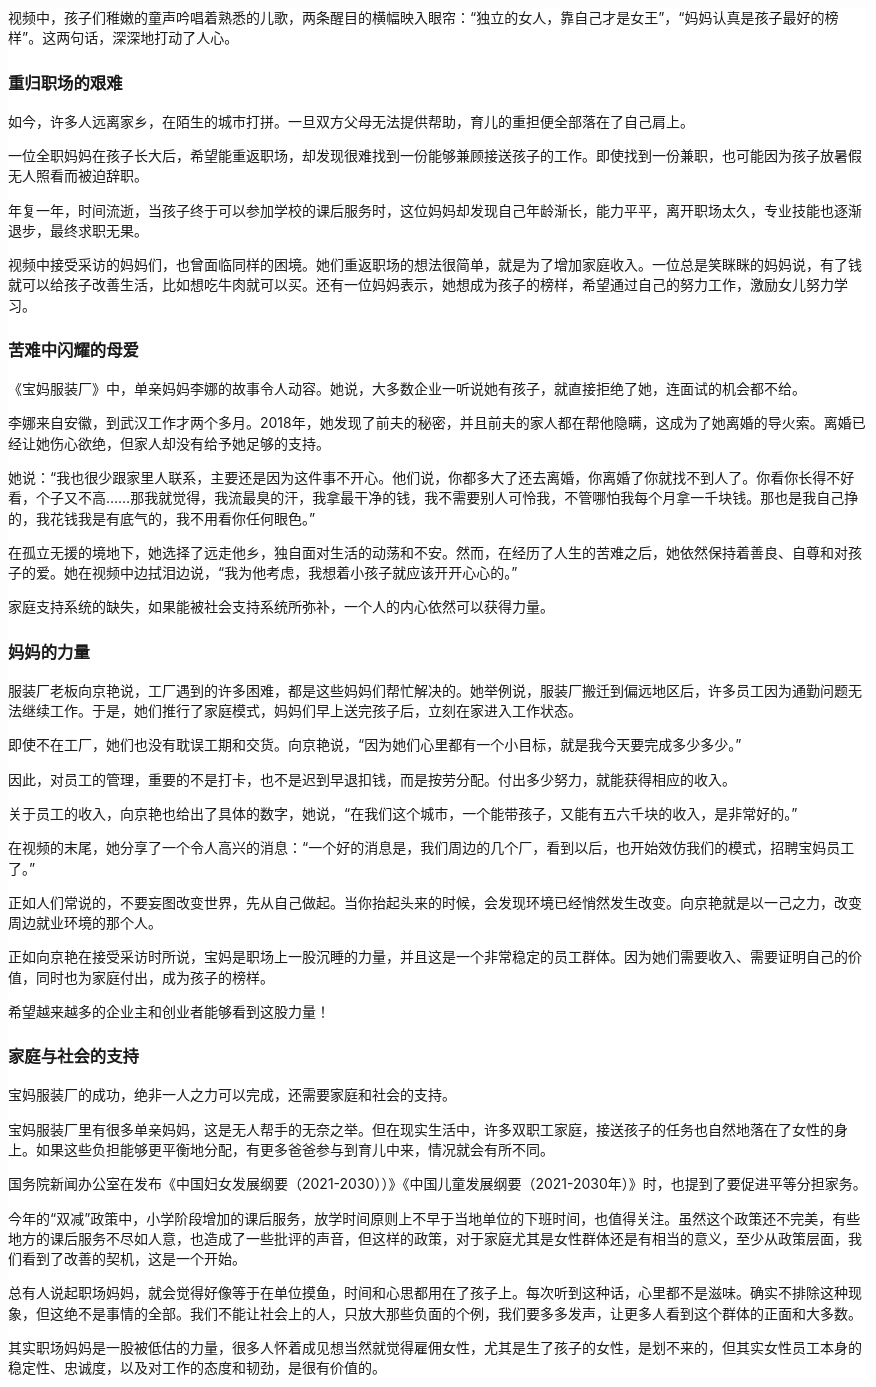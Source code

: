 视频中，孩子们稚嫩的童声吟唱着熟悉的儿歌，两条醒目的横幅映入眼帘：“独立的女人，靠自己才是女王”，“妈妈认真是孩子最好的榜样”。这两句话，深深地打动了人心。

### 重归职场的艰难

如今，许多人远离家乡，在陌生的城市打拼。一旦双方父母无法提供帮助，育儿的重担便全部落在了自己肩上。

一位全职妈妈在孩子长大后，希望能重返职场，却发现很难找到一份能够兼顾接送孩子的工作。即使找到一份兼职，也可能因为孩子放暑假无人照看而被迫辞职。

年复一年，时间流逝，当孩子终于可以参加学校的课后服务时，这位妈妈却发现自己年龄渐长，能力平平，离开职场太久，专业技能也逐渐退步，最终求职无果。

视频中接受采访的妈妈们，也曾面临同样的困境。她们重返职场的想法很简单，就是为了增加家庭收入。一位总是笑眯眯的妈妈说，有了钱就可以给孩子改善生活，比如想吃牛肉就可以买。还有一位妈妈表示，她想成为孩子的榜样，希望通过自己的努力工作，激励女儿努力学习。

### 苦难中闪耀的母爱

《宝妈服装厂》中，单亲妈妈李娜的故事令人动容。她说，大多数企业一听说她有孩子，就直接拒绝了她，连面试的机会都不给。

李娜来自安徽，到武汉工作才两个多月。2018年，她发现了前夫的秘密，并且前夫的家人都在帮他隐瞒，这成为了她离婚的导火索。离婚已经让她伤心欲绝，但家人却没有给予她足够的支持。

她说：“我也很少跟家里人联系，主要还是因为这件事不开心。他们说，你都多大了还去离婚，你离婚了你就找不到人了。你看你长得不好看，个子又不高……那我就觉得，我流最臭的汗，我拿最干净的钱，我不需要别人可怜我，不管哪怕我每个月拿一千块钱。那也是我自己挣的，我花钱我是有底气的，我不用看你任何眼色。”

在孤立无援的境地下，她选择了远走他乡，独自面对生活的动荡和不安。然而，在经历了人生的苦难之后，她依然保持着善良、自尊和对孩子的爱。她在视频中边拭泪边说，“我为他考虑，我想着小孩子就应该开开心心的。”

家庭支持系统的缺失，如果能被社会支持系统所弥补，一个人的内心依然可以获得力量。

### 妈妈的力量

服装厂老板向京艳说，工厂遇到的许多困难，都是这些妈妈们帮忙解决的。她举例说，服装厂搬迁到偏远地区后，许多员工因为通勤问题无法继续工作。于是，她们推行了家庭模式，妈妈们早上送完孩子后，立刻在家进入工作状态。

即使不在工厂，她们也没有耽误工期和交货。向京艳说，“因为她们心里都有一个小目标，就是我今天要完成多少多少。”

因此，对员工的管理，重要的不是打卡，也不是迟到早退扣钱，而是按劳分配。付出多少努力，就能获得相应的收入。

关于员工的收入，向京艳也给出了具体的数字，她说，“在我们这个城市，一个能带孩子，又能有五六千块的收入，是非常好的。”

在视频的末尾，她分享了一个令人高兴的消息：“一个好的消息是，我们周边的几个厂，看到以后，也开始效仿我们的模式，招聘宝妈员工了。”

正如人们常说的，不要妄图改变世界，先从自己做起。当你抬起头来的时候，会发现环境已经悄然发生改变。向京艳就是以一己之力，改变周边就业环境的那个人。

正如向京艳在接受采访时所说，宝妈是职场上一股沉睡的力量，并且这是一个非常稳定的员工群体。因为她们需要收入、需要证明自己的价值，同时也为家庭付出，成为孩子的榜样。

希望越来越多的企业主和创业者能够看到这股力量！

### 家庭与社会的支持

宝妈服装厂的成功，绝非一人之力可以完成，还需要家庭和社会的支持。

宝妈服装厂里有很多单亲妈妈，这是无人帮手的无奈之举。但在现实生活中，许多双职工家庭，接送孩子的任务也自然地落在了女性的身上。如果这些负担能够更平衡地分配，有更多爸爸参与到育儿中来，情况就会有所不同。

国务院新闻办公室在发布《中国妇女发展纲要（2021-2030））》《中国儿童发展纲要（2021-2030年）》时，也提到了要促进平等分担家务。

今年的“双减”政策中，小学阶段增加的课后服务，放学时间原则上不早于当地单位的下班时间，也值得关注。虽然这个政策还不完美，有些地方的课后服务不尽如人意，也造成了一些批评的声音，但这样的政策，对于家庭尤其是女性群体还是有相当的意义，至少从政策层面，我们看到了改善的契机，这是一个开始。

总有人说起职场妈妈，就会觉得好像等于在单位摸鱼，时间和心思都用在了孩子上。每次听到这种话，心里都不是滋味。确实不排除这种现象，但这绝不是事情的全部。我们不能让社会上的人，只放大那些负面的个例，我们要多多发声，让更多人看到这个群体的正面和大多数。

其实职场妈妈是一股被低估的力量，很多人怀着成见想当然就觉得雇佣女性，尤其是生了孩子的女性，是划不来的，但其实女性员工本身的稳定性、忠诚度，以及对工作的态度和韧劲，是很有价值的。
